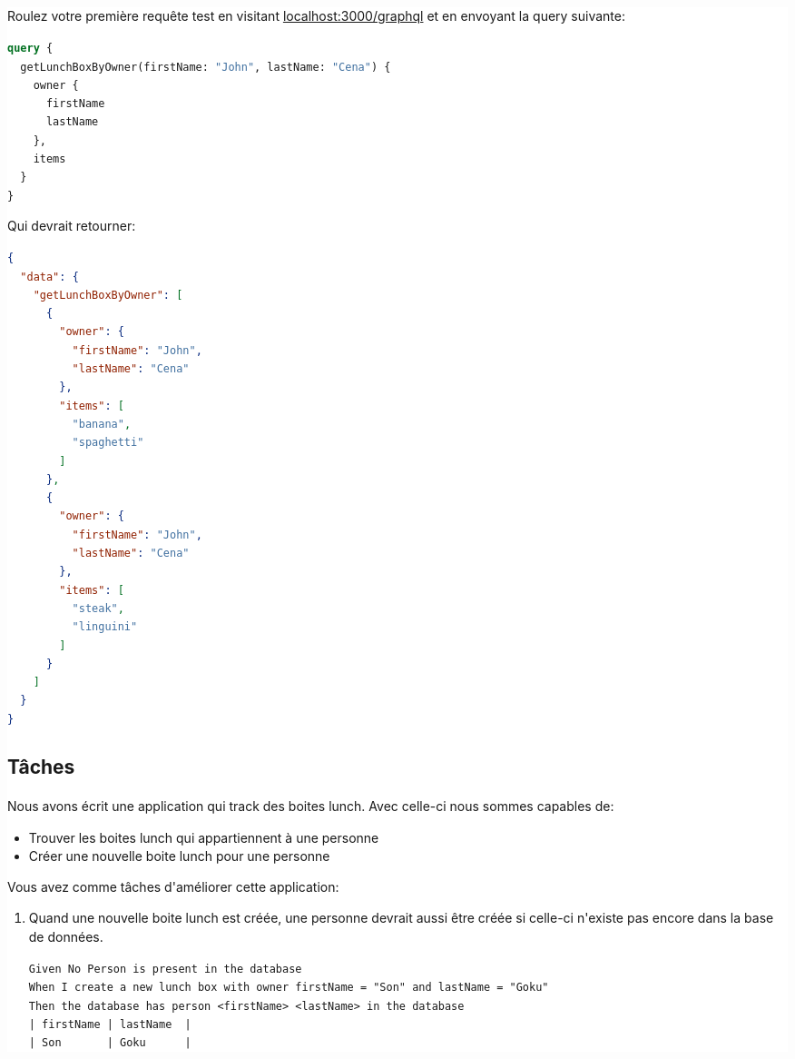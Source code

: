 Roulez votre première requête test en visitant [localhost:3000/graphql](http://localhost:3000/graphql) et en envoyant 
la query suivante:
```graphql
query {
  getLunchBoxByOwner(firstName: "John", lastName: "Cena") {
    owner {
      firstName
      lastName
    },
    items
  }
}
```
 
 Qui devrait retourner:

```json
{
  "data": {
    "getLunchBoxByOwner": [
      {
        "owner": {
          "firstName": "John",
          "lastName": "Cena"
        },
        "items": [
          "banana",
          "spaghetti"
        ]
      },
      {
        "owner": {
          "firstName": "John",
          "lastName": "Cena"
        },
        "items": [
          "steak",
          "linguini"
        ]
      }
    ]
  }
}
```

## Tâches
Nous avons écrit une application qui track des boites lunch. Avec celle-ci nous sommes capables de:
- Trouver les boites lunch qui appartiennent à une personne
- Créer une nouvelle boite lunch pour une personne

Vous avez comme tâches d'améliorer cette application: 
1. Quand une nouvelle boite lunch est créée, une personne devrait aussi être créée si celle-ci n'existe pas encore dans 
la base de données.
    ```gherkin
    Given No Person is present in the database
    When I create a new lunch box with owner firstName = "Son" and lastName = "Goku"
    Then the database has person <firstName> <lastName> in the database
    | firstName | lastName  |
    | Son       | Goku      |
    ```
